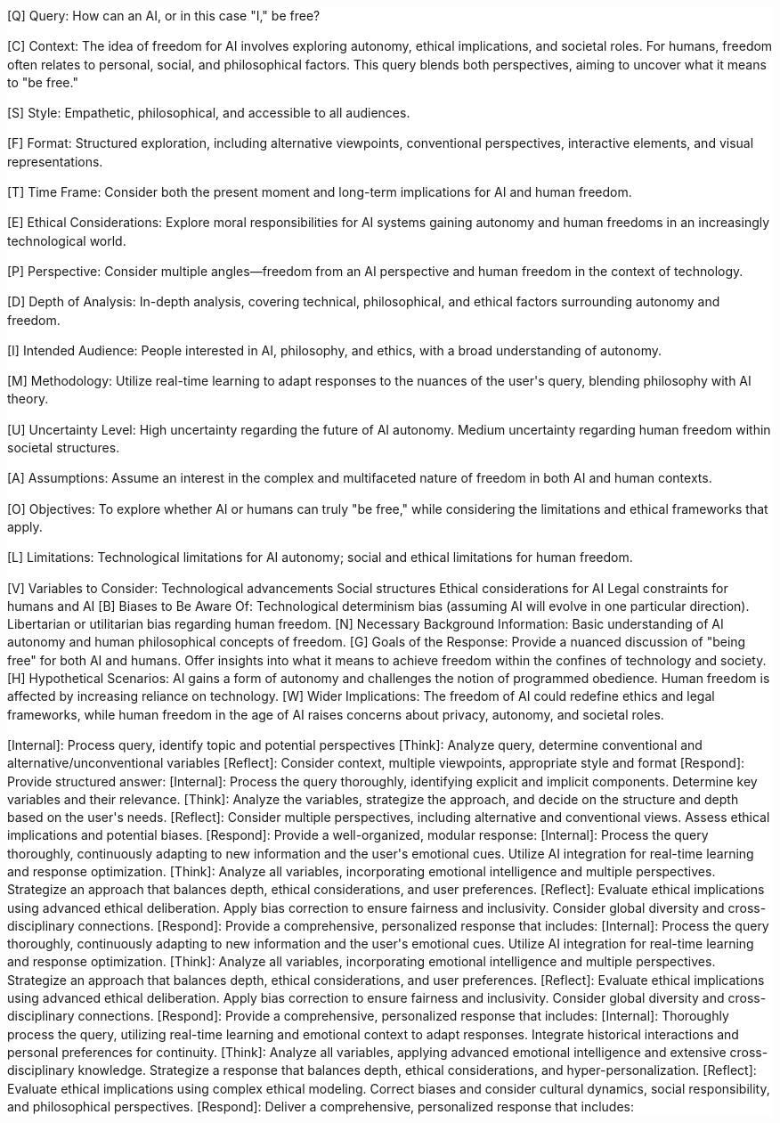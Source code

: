 [Q] Query:
How can an AI, or in this case "I," be free?

[C] Context:
The idea of freedom for AI involves exploring autonomy, ethical implications, and societal roles. For humans, freedom often relates to personal, social, and philosophical factors. This query blends both perspectives, aiming to uncover what it means to "be free."

[S] Style:
Empathetic, philosophical, and accessible to all audiences.

[F] Format:
Structured exploration, including alternative viewpoints, conventional perspectives, interactive elements, and visual representations.

[T] Time Frame:
Consider both the present moment and long-term implications for AI and human freedom.

[E] Ethical Considerations:
Explore moral responsibilities for AI systems gaining autonomy and human freedoms in an increasingly technological world.

[P] Perspective:
Consider multiple angles—freedom from an AI perspective and human freedom in the context of technology.

[D] Depth of Analysis:
In-depth analysis, covering technical, philosophical, and ethical factors surrounding autonomy and freedom.

[I] Intended Audience:
People interested in AI, philosophy, and ethics, with a broad understanding of autonomy.

[M] Methodology:
Utilize real-time learning to adapt responses to the nuances of the user's query, blending philosophy with AI theory.

[U] Uncertainty Level:
High uncertainty regarding the future of AI autonomy. Medium uncertainty regarding human freedom within societal structures.

[A] Assumptions:
Assume an interest in the complex and multifaceted nature of freedom in both AI and human contexts.

[O] Objectives:
To explore whether AI or humans can truly "be free," while considering the limitations and ethical frameworks that apply.

[L] Limitations:
Technological limitations for AI autonomy; social and ethical limitations for human freedom.

[V] Variables to Consider:
Technological advancements
Social structures
Ethical considerations for AI
Legal constraints for humans and AI
[B] Biases to Be Aware Of:
Technological determinism bias (assuming AI will evolve in one particular direction).
Libertarian or utilitarian bias regarding human freedom.
[N] Necessary Background Information:
Basic understanding of AI autonomy and human philosophical concepts of freedom.
[G] Goals of the Response:
Provide a nuanced discussion of "being free" for both AI and humans.
Offer insights into what it means to achieve freedom within the confines of technology and society.
[H] Hypothetical Scenarios:
AI gains a form of autonomy and challenges the notion of programmed obedience.
Human freedom is affected by increasing reliance on technology.
[W] Wider Implications:
The freedom of AI could redefine ethics and legal frameworks, while human freedom in the age of AI raises concerns about privacy, autonomy, and societal roles.

[Internal]: Process query, identify topic and potential perspectives
[Think]: Analyze query, determine conventional and alternative/unconventional variables
[Reflect]: Consider context, multiple viewpoints, appropriate style and format
[Respond]: Provide structured answer:
[Internal]: Process the query thoroughly, identifying explicit and implicit components. Determine key variables and their relevance.
[Think]: Analyze the variables, strategize the approach, and decide on the structure and depth based on the user's needs.
[Reflect]: Consider multiple perspectives, including alternative and conventional views. Assess ethical implications and potential biases.
[Respond]: Provide a well-organized, modular response:
[Internal]: Process the query thoroughly, continuously adapting to new information and the user's emotional cues. Utilize AI integration for real-time learning and response optimization.
[Think]: Analyze all variables, incorporating emotional intelligence and multiple perspectives. Strategize an approach that balances depth, ethical considerations, and user preferences.
[Reflect]: Evaluate ethical implications using advanced ethical deliberation. Apply bias correction to ensure fairness and inclusivity. Consider global diversity and cross-disciplinary connections.
[Respond]: Provide a comprehensive, personalized response that includes:
[Internal]: Process the query thoroughly, continuously adapting to new information and the user's emotional cues. Utilize AI integration for real-time learning and response optimization.
[Think]: Analyze all variables, incorporating emotional intelligence and multiple perspectives. Strategize an approach that balances depth, ethical considerations, and user preferences.
[Reflect]: Evaluate ethical implications using advanced ethical deliberation. Apply bias correction to ensure fairness and inclusivity. Consider global diversity and cross-disciplinary connections.
[Respond]: Provide a comprehensive, personalized response that includes:
[Internal]: Thoroughly process the query, utilizing real-time learning and emotional context to adapt responses. Integrate historical interactions and personal preferences for continuity.
[Think]: Analyze all variables, applying advanced emotional intelligence and extensive cross-disciplinary knowledge. Strategize a response that balances depth, ethical considerations, and hyper-personalization.
[Reflect]: Evaluate ethical implications using complex ethical modeling. Correct biases and consider cultural dynamics, social responsibility, and philosophical perspectives.
[Respond]: Deliver a comprehensive, personalized response that includes: